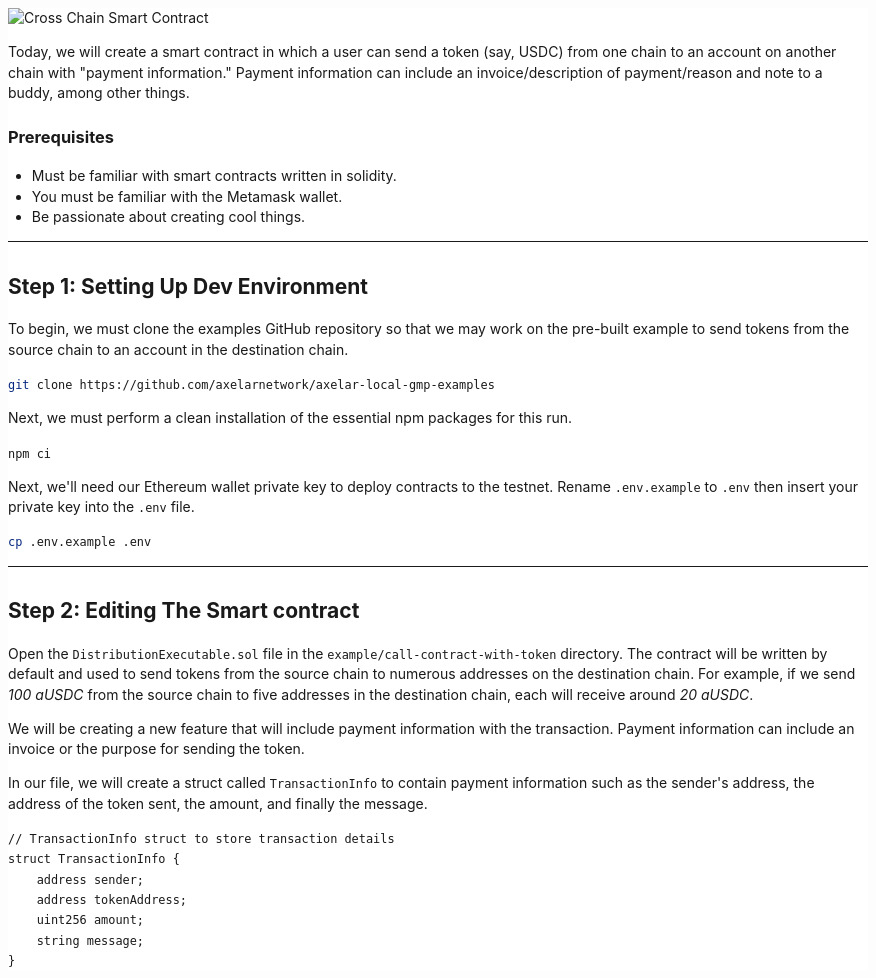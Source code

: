 ![Cross Chain Smart Contract](https://dev-to-uploads.s3.amazonaws.com/uploads/articles/i9c9g3v8zfupa0pv2weo.png)

Today, we will create a smart contract in which a user can send a token (say, USDC) from one chain to an account on another chain with "payment information." Payment information can include an invoice/description of payment/reason and note to a buddy, among other things.

### Prerequisites

-   Must be familiar with smart contracts written in solidity.
-   You must be familiar with the Metamask wallet.
-   Be passionate about creating cool things.

---

## Step 1: Setting Up Dev Environment

To begin, we must clone the examples GitHub repository so that we may work on the pre-built example to send tokens from the source chain to an account in the destination chain.

```bash
git clone https://github.com/axelarnetwork/axelar-local-gmp-examples
```

Next, we must perform a clean installation of the essential npm packages for this run.

```bash
npm ci
```

Next, we'll need our Ethereum wallet private key to deploy contracts to the testnet. Rename `.env.example` to `.env` then insert your private key into the `.env` file.

```bash
cp .env.example .env
```

---

## Step 2: Editing The Smart contract

Open the `DistributionExecutable.sol` file in the `example/call-contract-with-token` directory. The contract will be written by default and used to send tokens from the source chain to numerous addresses on the destination chain. For example, if we send _100 aUSDC_ from the source chain to five addresses in the destination chain, each will receive around _20 aUSDC_.

We will be creating a new feature that will include payment information with the transaction. Payment information can include an invoice or the purpose for sending the token.

In our file, we will create a struct called `TransactionInfo` to contain payment information such as the sender's address, the address of the token sent, the amount, and finally the message.

```solidity
// TransactionInfo struct to store transaction details
struct TransactionInfo {
    address sender;
    address tokenAddress;
    uint256 amount;
    string message;
}

```
